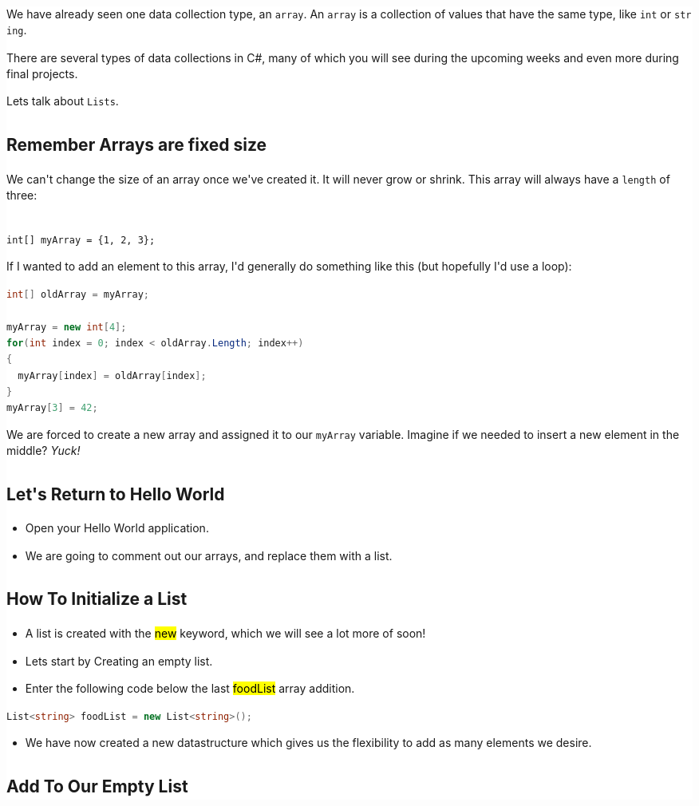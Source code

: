 We have already seen one data collection type, an `array`. An `array` is a collection of values that have the same type, like `int` or `string`.

There are several types of data collections in C#, many of which you will see during the upcoming weeks and even more during final projects.

Lets talk about `Lists`.

## Remember Arrays are fixed size

We can't change the size of an array once we've created it. It will never grow or shrink. This array will always have a `length` of three:

<code class="language-C#" data-noescape>
int[] myArray = {1, 2, 3};
</code>

If I wanted to add an element to this array, I'd generally do something like this (but hopefully I'd use a loop):

```C#
int[] oldArray = myArray;

myArray = new int[4];
for(int index = 0; index < oldArray.Length; index++) 
{
  myArray[index] = oldArray[index];
}
myArray[3] = 42;
```

We are forced to create a new array and assigned it to our `myArray` variable. Imagine if we needed to insert a new element in the middle? *Yuck!*

## Let's Return to Hello World

- Open your Hello World application.

- We are going to comment out our arrays, and replace them with a list.

## How To Initialize a List

- A list is created with the <mark>new</mark> keyword, which we will see a lot more of soon!

- Lets start by Creating an empty list.

- Enter the following code below the last <mark>foodList</mark> array addition.

```C#
List<string> foodList = new List<string>();
````
- We have now created a new datastructure which gives us the flexibility to add as many elements we desire.

## Add To Our Empty List
